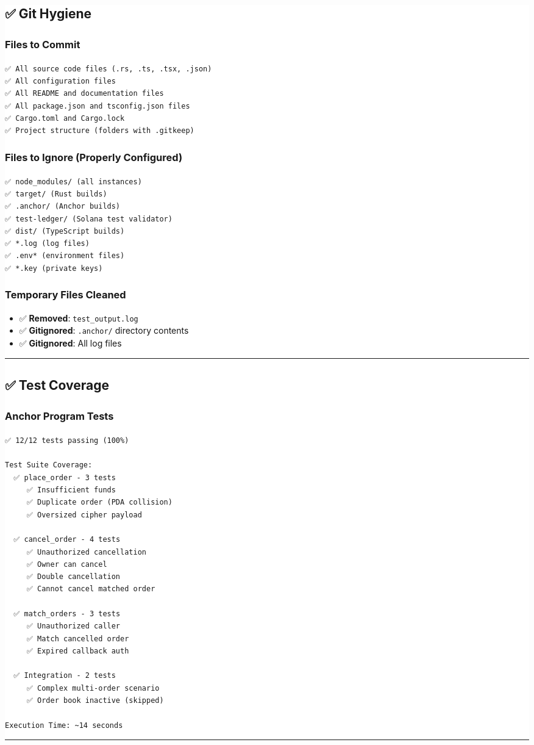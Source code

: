 
## ✅ Git Hygiene

### Files to Commit
```
✅ All source code files (.rs, .ts, .tsx, .json)
✅ All configuration files
✅ All README and documentation files
✅ All package.json and tsconfig.json files
✅ Cargo.toml and Cargo.lock
✅ Project structure (folders with .gitkeep)
```

### Files to Ignore (Properly Configured)
```
✅ node_modules/ (all instances)
✅ target/ (Rust builds)
✅ .anchor/ (Anchor builds)
✅ test-ledger/ (Solana test validator)
✅ dist/ (TypeScript builds)
✅ *.log (log files)
✅ .env* (environment files)
✅ *.key (private keys)
```

### Temporary Files Cleaned
- ✅ **Removed**: `test_output.log`
- ✅ **Gitignored**: `.anchor/` directory contents
- ✅ **Gitignored**: All log files

---

## ✅ Test Coverage

### Anchor Program Tests
```
✅ 12/12 tests passing (100%)

Test Suite Coverage:
  ✅ place_order - 3 tests
     ✅ Insufficient funds
     ✅ Duplicate order (PDA collision)
     ✅ Oversized cipher payload
     
  ✅ cancel_order - 4 tests
     ✅ Unauthorized cancellation
     ✅ Owner can cancel
     ✅ Double cancellation
     ✅ Cannot cancel matched order
     
  ✅ match_orders - 3 tests
     ✅ Unauthorized caller
     ✅ Match cancelled order
     ✅ Expired callback auth
     
  ✅ Integration - 2 tests
     ✅ Complex multi-order scenario
     ✅ Order book inactive (skipped)

Execution Time: ~14 seconds
```

---